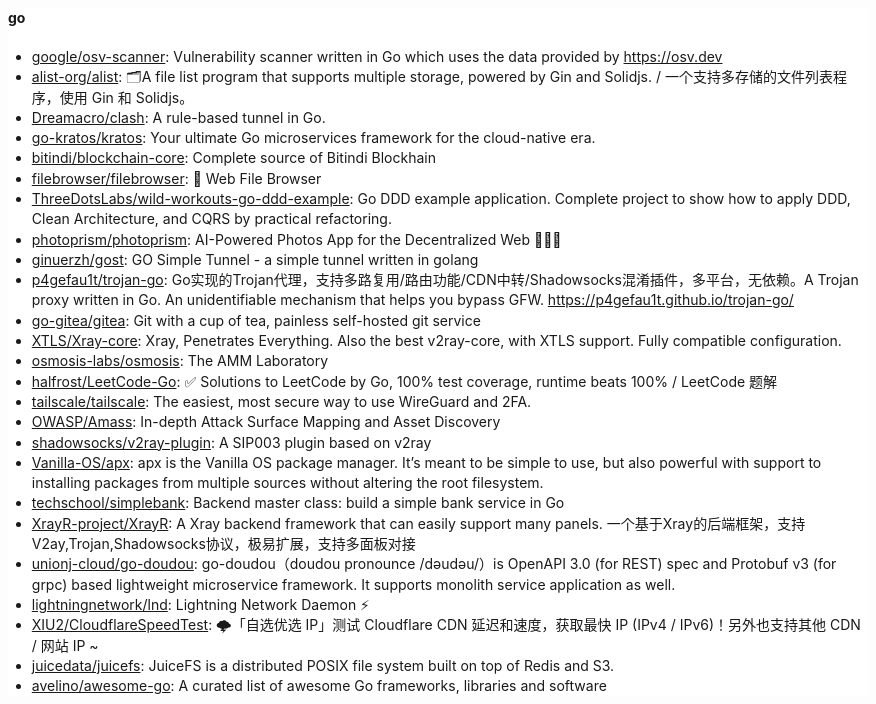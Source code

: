#### go
* [google/osv-scanner](https://github.com/google/osv-scanner): Vulnerability scanner written in Go which uses the data provided by https://osv.dev
* [alist-org/alist](https://github.com/alist-org/alist): 🗂️A file list program that supports multiple storage, powered by Gin and Solidjs. / 一个支持多存储的文件列表程序，使用 Gin 和 Solidjs。
* [Dreamacro/clash](https://github.com/Dreamacro/clash): A rule-based tunnel in Go.
* [go-kratos/kratos](https://github.com/go-kratos/kratos): Your ultimate Go microservices framework for the cloud-native era.
* [bitindi/blockchain-core](https://github.com/bitindi/blockchain-core): Complete source of Bitindi Blockhain
* [filebrowser/filebrowser](https://github.com/filebrowser/filebrowser): 📂 Web File Browser
* [ThreeDotsLabs/wild-workouts-go-ddd-example](https://github.com/ThreeDotsLabs/wild-workouts-go-ddd-example): Go DDD example application. Complete project to show how to apply DDD, Clean Architecture, and CQRS by practical refactoring.
* [photoprism/photoprism](https://github.com/photoprism/photoprism): AI-Powered Photos App for the Decentralized Web 🌈💎✨
* [ginuerzh/gost](https://github.com/ginuerzh/gost): GO Simple Tunnel - a simple tunnel written in golang
* [p4gefau1t/trojan-go](https://github.com/p4gefau1t/trojan-go): Go实现的Trojan代理，支持多路复用/路由功能/CDN中转/Shadowsocks混淆插件，多平台，无依赖。A Trojan proxy written in Go. An unidentifiable mechanism that helps you bypass GFW. https://p4gefau1t.github.io/trojan-go/
* [go-gitea/gitea](https://github.com/go-gitea/gitea): Git with a cup of tea, painless self-hosted git service
* [XTLS/Xray-core](https://github.com/XTLS/Xray-core): Xray, Penetrates Everything. Also the best v2ray-core, with XTLS support. Fully compatible configuration.
* [osmosis-labs/osmosis](https://github.com/osmosis-labs/osmosis): The AMM Laboratory
* [halfrost/LeetCode-Go](https://github.com/halfrost/LeetCode-Go): ✅ Solutions to LeetCode by Go, 100% test coverage, runtime beats 100% / LeetCode 题解
* [tailscale/tailscale](https://github.com/tailscale/tailscale): The easiest, most secure way to use WireGuard and 2FA.
* [OWASP/Amass](https://github.com/OWASP/Amass): In-depth Attack Surface Mapping and Asset Discovery
* [shadowsocks/v2ray-plugin](https://github.com/shadowsocks/v2ray-plugin): A SIP003 plugin based on v2ray
* [Vanilla-OS/apx](https://github.com/Vanilla-OS/apx): apx is the Vanilla OS package manager. It’s meant to be simple to use, but also powerful with support to installing packages from multiple sources without altering the root filesystem.
* [techschool/simplebank](https://github.com/techschool/simplebank): Backend master class: build a simple bank service in Go
* [XrayR-project/XrayR](https://github.com/XrayR-project/XrayR): A Xray backend framework that can easily support many panels. 一个基于Xray的后端框架，支持V2ay,Trojan,Shadowsocks协议，极易扩展，支持多面板对接
* [unionj-cloud/go-doudou](https://github.com/unionj-cloud/go-doudou): go-doudou（doudou pronounce /dəudəu/）is OpenAPI 3.0 (for REST) spec and Protobuf v3 (for grpc) based lightweight microservice framework. It supports monolith service application as well.
* [lightningnetwork/lnd](https://github.com/lightningnetwork/lnd): Lightning Network Daemon ⚡️
* [XIU2/CloudflareSpeedTest](https://github.com/XIU2/CloudflareSpeedTest): 🌩「自选优选 IP」测试 Cloudflare CDN 延迟和速度，获取最快 IP (IPv4 / IPv6)！另外也支持其他 CDN / 网站 IP ~
* [juicedata/juicefs](https://github.com/juicedata/juicefs): JuiceFS is a distributed POSIX file system built on top of Redis and S3.
* [avelino/awesome-go](https://github.com/avelino/awesome-go): A curated list of awesome Go frameworks, libraries and software
